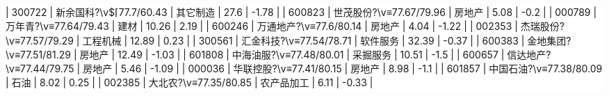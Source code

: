 | 300722 | 新余国科?\v$⌈77.7/60.43  |  其它制造  |    27.6   | -1.78  |
| 600823 | 世茂股份?\v≡77.67/79.96  |   房地产   |    5.08   |  -0.2  |
| 000789 |  万年青?\v≡77.64/79.43   |    建材    |   10.26   |  2.19  |
| 600246 |  万通地产?\v≡77.6/80.14  |   房地产   |    4.04   | -1.22  |
| 002353 | 杰瑞股份?\v≡77.57/79.29  |  工程机械  |   12.89   |  0.23  |
| 300561 | 汇金科技?\v≡77.54/78.71  |  软件服务  |   32.39   | -0.37  |
| 600383 | 金地集团?\v≡77.51/81.29  |   房地产   |   12.49   | -1.03  |
| 601808 | 中海油服?\v≡77.48/80.01  |  采掘服务  |   10.51   |  -1.5  |
| 600657 | 信达地产?\v≡77.44/79.75  |   房地产   |    5.46   | -1.09  |
| 000036 | 华联控股?\v≡77.41/80.15  |   房地产   |    8.98   |  -1.1  |
| 601857 | 中国石油?\v≡77.38/80.09  |    石油    |    8.02   |  0.25  |
| 002385 |  大北农?\v≡77.35/80.85   | 农产品加工 |    6.11   | -0.33  |
